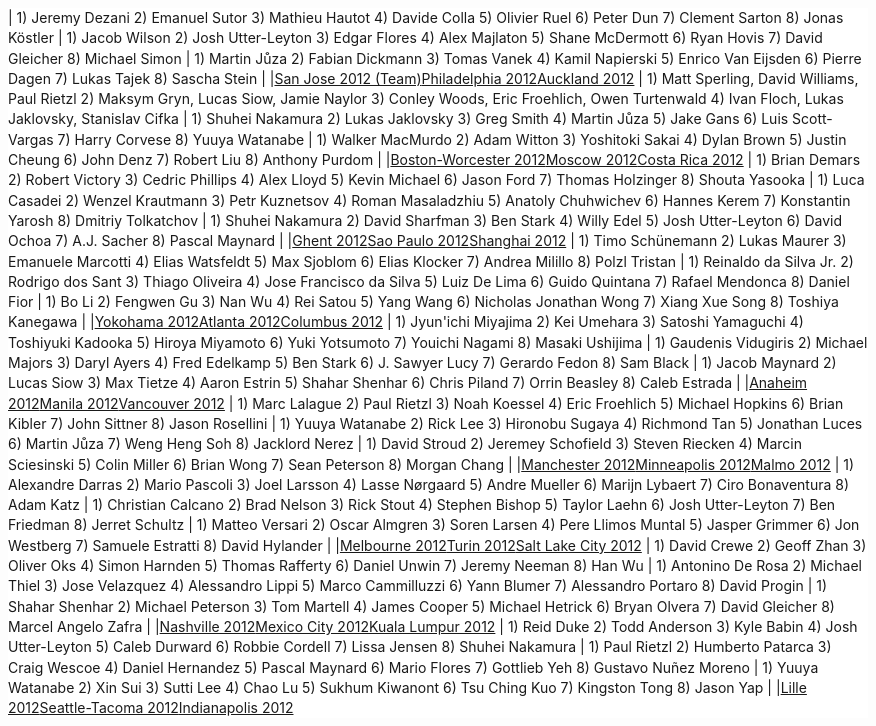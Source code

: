 |  1) Jeremy Dezani  2) Emanuel Sutor  3) Mathieu Hautot  4) Davide Colla  5) Olivier Ruel  6) Peter Dun  7) Clement Sarton  8) Jonas Köstler  |  1) Jacob Wilson  2) Josh Utter-Leyton  3) Edgar Flores  4) Alex Majlaton  5) Shane McDermott  6) Ryan Hovis  7) David Gleicher  8) Michael Simon  |  1) Martin Jůza  2) Fabian Dickmann  3) Tomas Vanek  4) Kamil Napierski  5) Enrico Van Eijsden  6) Pierre Dagen  7) Lukas Tajek  8) Sascha Stein  |
|[San Jose 2012 (Team)](/magic/magazine/article.aspx?x=mtg/daily/eventcoverage/gpsj12/welcome)[Philadelphia 2012](mtg/daily/eventcoverage/gpphi12/welcome)[Auckland 2012](mtg/daily/eventcoverage/gpauc12/welcome)
|  1) Matt Sperling, David Williams, Paul Rietzl  2) Maksym Gryn, Lucas Siow, Jamie Naylor  3) Conley Woods, Eric Froehlich, Owen Turtenwald  4) Ivan Floch, Lukas Jaklovsky, Stanislav Cifka  |  1) Shuhei Nakamura  2) Lukas Jaklovsky  3) Greg Smith  4) Martin Jůza  5) Jake Gans  6) Luis Scott-Vargas  7) Harry Corvese  8) Yuuya Watanabe  |  1) Walker MacMurdo  2) Adam Witton  3) Yoshitoki Sakai  4) Dylan Brown  5) Justin Cheung  6) John Denz  7) Robert Liu  8) Anthony Purdom  |
|[Boston-Worcester 2012](/magic/magazine/article.aspx?x=mtg/daily/eventcoverage/gpbos12/welcome)[Moscow 2012](mtg/daily/eventcoverage/gpmos12/welcome)[Costa Rica 2012](mtg/daily/eventcoverage/gpcr12/welcome)
|  1) Brian Demars  2) Robert Victory  3) Cedric Phillips  4) Alex Lloyd  5) Kevin Michael  6) Jason Ford  7) Thomas Holzinger  8) Shouta Yasooka  |  1) Luca Casadei  2) Wenzel Krautmann  3) Petr Kuznetsov  4) Roman Masaladzhiu  5) Anatoly Chuhwichev  6) Hannes Kerem  7) Konstantin Yarosh  8) Dmitriy Tolkatchov  |  1) Shuhei Nakamura  2) David Sharfman  3) Ben Stark  4) Willy Edel  5) Josh Utter-Leyton  6) David Ochoa  7) A.J. Sacher  8) Pascal Maynard  |
|[Ghent 2012](/magic/magazine/article.aspx?x=mtg/daily/eventcoverage/gpgnt12/welcome)[Sao Paulo 2012](mtg/daily/eventcoverage/gpsp12/welcome)[Shanghai 2012](mtg/daily/eventcoverage/gpsha12/welcome)
|  1) Timo Schünemann  2) Lukas Maurer  3) Emanuele Marcotti  4) Elias Watsfeldt  5) Max Sjoblom  6) Elias Klocker  7) Andrea Milillo  8) Polzl Tristan  |  1) Reinaldo da Silva Jr.  2) Rodrigo dos Sant  3) Thiago Oliveira  4) Jose Francisco da Silva  5) Luiz De Lima  6) Guido Quintana  7) Rafael Mendonca  8) Daniel Fior  |  1) Bo Li  2) Fengwen Gu  3) Nan Wu  4) Rei Satou  5) Yang Wang  6) Nicholas Jonathan Wong  7) Xiang Xue Song  8) Toshiya Kanegawa  |
|[Yokohama 2012](/magic/magazine/article.aspx?x=mtg/daily/eventcoverage/gpyok12/welcome)[Atlanta 2012](mtg/daily/eventcoverage/gpatl12/welcome)[Columbus 2012](mtg/daily/eventcoverage/gpcol12/welcome)
|  1) Jyun'ichi Miyajima  2) Kei Umehara  3) Satoshi Yamaguchi  4) Toshiyuki Kadooka  5) Hiroya Miyamoto  6) Yuki Yotsumoto  7) Youichi Nagami  8) Masaki Ushijima  |  1) Gaudenis Vidugiris  2) Michael Majors  3) Daryl Ayers  4) Fred Edelkamp  5) Ben Stark  6) J. Sawyer Lucy  7) Gerardo Fedon  8) Sam Black  |  1) Jacob Maynard  2) Lucas Siow  3) Max Tietze  4) Aaron Estrin  5) Shahar Shenhar  6) Chris Piland  7) Orrin Beasley  8) Caleb Estrada  |
|[Anaheim 2012](/magic/magazine/article.aspx?x=mtg/daily/eventcoverage/gpana12/welcome)[Manila 2012](mtg/daily/eventcoverage/gpmla12/welcome)[Vancouver 2012](mtg/daily/eventcoverage/gpvan12/welcome)
|  1) Marc Lalague  2) Paul Rietzl  3) Noah Koessel  4) Eric Froehlich  5) Michael Hopkins  6) Brian Kibler  7) John Sittner  8) Jason Rosellini  |  1) Yuuya Watanabe  2) Rick Lee  3) Hironobu Sugaya  4) Richmond Tan  5) Jonathan Luces  6) Martin Jůza  7) Weng Heng Soh  8) Jacklord Nerez  |  1) David Stroud  2) Jeremey Schofield  3) Steven Riecken  4) Marcin Sciesinski  5) Colin Miller  6) Brian Wong  7) Sean Peterson  8) Morgan Chang  |
|[Manchester 2012](/magic/magazine/article.aspx?x=mtg/daily/eventcoverage/gpman12/welcome)[Minneapolis 2012](mtg/daily/eventcoverage/gpmin12/welcome)[Malmo 2012](mtg/daily/eventcoverage/gpmal12/welcome)
|  1) Alexandre Darras  2) Mario Pascoli  3) Joel Larsson  4) Lasse Nørgaard  5) Andre Mueller  6) Marijn Lybaert  7) Ciro Bonaventura  8) Adam Katz  |  1) Christian Calcano  2) Brad Nelson  3) Rick Stout  4) Stephen Bishop  5) Taylor Laehn  6) Josh Utter-Leyton  7) Ben Friedman  8) Jerret Schultz  |  1) Matteo Versari  2) Oscar Almgren  3) Soren Larsen  4) Pere Llimos Muntal  5) Jasper Grimmer  6) Jon Westberg  7) Samuele Estratti  8) David Hylander  |
|[Melbourne 2012](/magic/magazine/article.aspx?x=mtg/daily/eventcoverage/gpmel12/welcome)[Turin 2012](mtg/daily/eventcoverage/gptur12/welcome)[Salt Lake City 2012](mtg/daily/eventcoverage/gpslc12/welcome)
|  1) David Crewe  2) Geoff Zhan  3) Oliver Oks  4) Simon Harnden  5) Thomas Rafferty  6) Daniel Unwin  7) Jeremy Neeman  8) Han Wu  |  1) Antonino De Rosa  2) Michael Thiel  3) Jose Velazquez  4) Alessandro Lippi  5) Marco Cammilluzzi  6) Yann Blumer  7) Alessandro Portaro  8) David Progin  |  1) Shahar Shenhar  2) Michael Peterson  3) Tom Martell  4) James Cooper  5) Michael Hetrick  6) Bryan Olvera  7) David Gleicher  8) Marcel Angelo Zafra  |
|[Nashville 2012](/magic/magazine/article.aspx?x=mtg/daily/eventcoverage/gpnas12/welcome)[Mexico City 2012](mtg/daily/eventcoverage/gpmex12/welcome)[Kuala Lumpur 2012](mtg/daily/eventcoverage/gpkl12/welcome)
|  1) Reid Duke  2) Todd Anderson  3) Kyle Babin  4) Josh Utter-Leyton  5) Caleb Durward  6) Robbie Cordell  7) Lissa Jensen  8) Shuhei Nakamura  |  1) Paul Rietzl  2) Humberto Patarca  3) Craig Wescoe  4) Daniel Hernandez  5) Pascal Maynard  6) Mario Flores  7) Gottlieb Yeh  8) Gustavo Nuñez Moreno  |  1) Yuuya Watanabe  2) Xin Sui  3) Sutti Lee  4) Chao Lu  5) Sukhum Kiwanont  6) Tsu Ching Kuo  7) Kingston Tong  8) Jason Yap  |
|[Lille 2012](/magic/magazine/article.aspx?x=mtg/daily/eventcoverage/gplil12/welcome)[Seattle-Tacoma 2012](mtg/daily/eventcoverage/gpsea12/welcome)[Indianapolis 2012](mtg/daily/eventcoverage/gpind12/welcome)